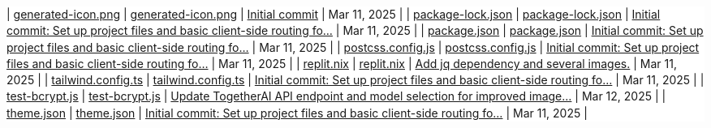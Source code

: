 | [generated-icon.png](https://github.com/realityinspector/voynich-ai/blob/main/generated-icon.png "generated-icon.png") | [generated-icon.png](https://github.com/realityinspector/voynich-ai/blob/main/generated-icon.png "generated-icon.png") | [Initial commit](https://github.com/realityinspector/voynich-ai/commit/6451c003506c318ac29e5a267f404a9cba5441b1 "Initial commit") | Mar 11, 2025 |
| [package-lock.json](https://github.com/realityinspector/voynich-ai/blob/main/package-lock.json "package-lock.json") | [package-lock.json](https://github.com/realityinspector/voynich-ai/blob/main/package-lock.json "package-lock.json") | [Initial commit: Set up project files and basic client-side routing fo…](https://github.com/realityinspector/voynich-ai/commit/3ab18c70a1e33ef318b3b5c4ac21400b6748deca "Initial commit: Set up project files and basic client-side routing for Voynich Manuscript analysis platform.  Replit-Commit-Author: Agent Replit-Commit-Session-Id: 0cca118a-85d5-4fe9-98ce-8fe73b639445 Replit-Commit-Screenshot-Url: https://storage.googleapis.com/screenshot-production-us-central1/4da1b52a-e676-4cfa-9807-173f03c125fe/2b98453e-8486-4805-ad27-bb71a9f6cf4c.jpg") | Mar 11, 2025 |
| [package.json](https://github.com/realityinspector/voynich-ai/blob/main/package.json "package.json") | [package.json](https://github.com/realityinspector/voynich-ai/blob/main/package.json "package.json") | [Initial commit: Set up project files and basic client-side routing fo…](https://github.com/realityinspector/voynich-ai/commit/3ab18c70a1e33ef318b3b5c4ac21400b6748deca "Initial commit: Set up project files and basic client-side routing for Voynich Manuscript analysis platform.  Replit-Commit-Author: Agent Replit-Commit-Session-Id: 0cca118a-85d5-4fe9-98ce-8fe73b639445 Replit-Commit-Screenshot-Url: https://storage.googleapis.com/screenshot-production-us-central1/4da1b52a-e676-4cfa-9807-173f03c125fe/2b98453e-8486-4805-ad27-bb71a9f6cf4c.jpg") | Mar 11, 2025 |
| [postcss.config.js](https://github.com/realityinspector/voynich-ai/blob/main/postcss.config.js "postcss.config.js") | [postcss.config.js](https://github.com/realityinspector/voynich-ai/blob/main/postcss.config.js "postcss.config.js") | [Initial commit: Set up project files and basic client-side routing fo…](https://github.com/realityinspector/voynich-ai/commit/3ab18c70a1e33ef318b3b5c4ac21400b6748deca "Initial commit: Set up project files and basic client-side routing for Voynich Manuscript analysis platform.  Replit-Commit-Author: Agent Replit-Commit-Session-Id: 0cca118a-85d5-4fe9-98ce-8fe73b639445 Replit-Commit-Screenshot-Url: https://storage.googleapis.com/screenshot-production-us-central1/4da1b52a-e676-4cfa-9807-173f03c125fe/2b98453e-8486-4805-ad27-bb71a9f6cf4c.jpg") | Mar 11, 2025 |
| [replit.nix](https://github.com/realityinspector/voynich-ai/blob/main/replit.nix "replit.nix") | [replit.nix](https://github.com/realityinspector/voynich-ai/blob/main/replit.nix "replit.nix") | [Add jq dependency and several images.](https://github.com/realityinspector/voynich-ai/commit/f872b29a3aff2e21e322ce85c25fe19ba5ee6948 "Add jq dependency and several images.  Replit-Commit-Author: Agent Replit-Commit-Session-Id: d7951d51-bd17-4b59-9df6-2c19ab3b11c6 Replit-Commit-Screenshot-Url: https://storage.googleapis.com/screenshot-production-us-central1/4da1b52a-e676-4cfa-9807-173f03c125fe/b0c240bb-7bca-4fcc-83b3-935b97d0504f.jpg") | Mar 11, 2025 |
| [tailwind.config.ts](https://github.com/realityinspector/voynich-ai/blob/main/tailwind.config.ts "tailwind.config.ts") | [tailwind.config.ts](https://github.com/realityinspector/voynich-ai/blob/main/tailwind.config.ts "tailwind.config.ts") | [Initial commit: Set up project files and basic client-side routing fo…](https://github.com/realityinspector/voynich-ai/commit/3ab18c70a1e33ef318b3b5c4ac21400b6748deca "Initial commit: Set up project files and basic client-side routing for Voynich Manuscript analysis platform.  Replit-Commit-Author: Agent Replit-Commit-Session-Id: 0cca118a-85d5-4fe9-98ce-8fe73b639445 Replit-Commit-Screenshot-Url: https://storage.googleapis.com/screenshot-production-us-central1/4da1b52a-e676-4cfa-9807-173f03c125fe/2b98453e-8486-4805-ad27-bb71a9f6cf4c.jpg") | Mar 11, 2025 |
| [test-bcrypt.js](https://github.com/realityinspector/voynich-ai/blob/main/test-bcrypt.js "test-bcrypt.js") | [test-bcrypt.js](https://github.com/realityinspector/voynich-ai/blob/main/test-bcrypt.js "test-bcrypt.js") | [Update TogetherAI API endpoint and model selection for improved image…](https://github.com/realityinspector/voynich-ai/commit/8d10eaa5fa2048f0cfaf372ba385f74841703150 "Update TogetherAI API endpoint and model selection for improved image analysis.  Replit-Commit-Author: Agent Replit-Commit-Session-Id: c9e26657-8362-469a-bc08-9d549db46355 Replit-Commit-Screenshot-Url: https://storage.googleapis.com/screenshot-production-us-central1/4da1b52a-e676-4cfa-9807-173f03c125fe/2433d1cd-fe6f-493c-a7d8-26e7b6ed7cd3.jpg") | Mar 12, 2025 |
| [theme.json](https://github.com/realityinspector/voynich-ai/blob/main/theme.json "theme.json") | [theme.json](https://github.com/realityinspector/voynich-ai/blob/main/theme.json "theme.json") | [Initial commit: Set up project files and basic client-side routing fo…](https://github.com/realityinspector/voynich-ai/commit/3ab18c70a1e33ef318b3b5c4ac21400b6748deca "Initial commit: Set up project files and basic client-side routing for Voynich Manuscript analysis platform.  Replit-Commit-Author: Agent Replit-Commit-Session-Id: 0cca118a-85d5-4fe9-98ce-8fe73b639445 Replit-Commit-Screenshot-Url: https://storage.googleapis.com/screenshot-production-us-central1/4da1b52a-e676-4cfa-9807-173f03c125fe/2b98453e-8486-4805-ad27-bb71a9f6cf4c.jpg") | Mar 11, 2025 |
